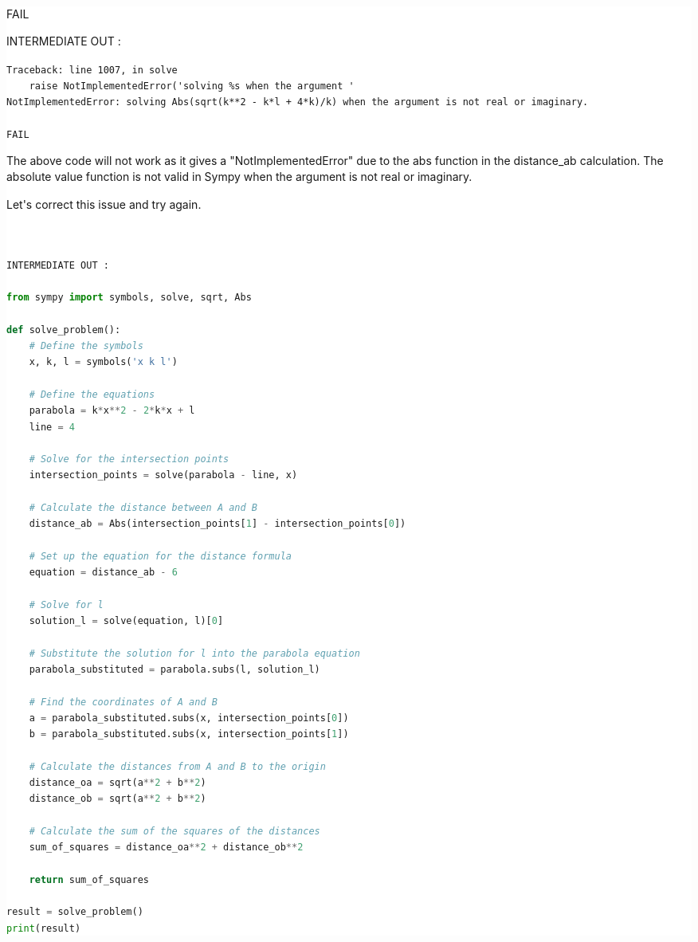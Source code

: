 FAIL


INTERMEDIATE OUT :
```output
Traceback: line 1007, in solve
    raise NotImplementedError('solving %s when the argument '
NotImplementedError: solving Abs(sqrt(k**2 - k*l + 4*k)/k) when the argument is not real or imaginary.

FAIL

```

The above code will not work as it gives a "NotImplementedError" due to the abs function in the distance_ab calculation. The absolute value function is not valid in Sympy when the argument is not real or imaginary. 

Let's correct this issue and try again.

```python


INTERMEDIATE OUT :

from sympy import symbols, solve, sqrt, Abs

def solve_problem():
    # Define the symbols
    x, k, l = symbols('x k l')

    # Define the equations
    parabola = k*x**2 - 2*k*x + l
    line = 4

    # Solve for the intersection points
    intersection_points = solve(parabola - line, x)

    # Calculate the distance between A and B
    distance_ab = Abs(intersection_points[1] - intersection_points[0])

    # Set up the equation for the distance formula
    equation = distance_ab - 6

    # Solve for l
    solution_l = solve(equation, l)[0]

    # Substitute the solution for l into the parabola equation
    parabola_substituted = parabola.subs(l, solution_l)

    # Find the coordinates of A and B
    a = parabola_substituted.subs(x, intersection_points[0])
    b = parabola_substituted.subs(x, intersection_points[1])

    # Calculate the distances from A and B to the origin
    distance_oa = sqrt(a**2 + b**2)
    distance_ob = sqrt(a**2 + b**2)

    # Calculate the sum of the squares of the distances
    sum_of_squares = distance_oa**2 + distance_ob**2

    return sum_of_squares

result = solve_problem()
print(result)
```
